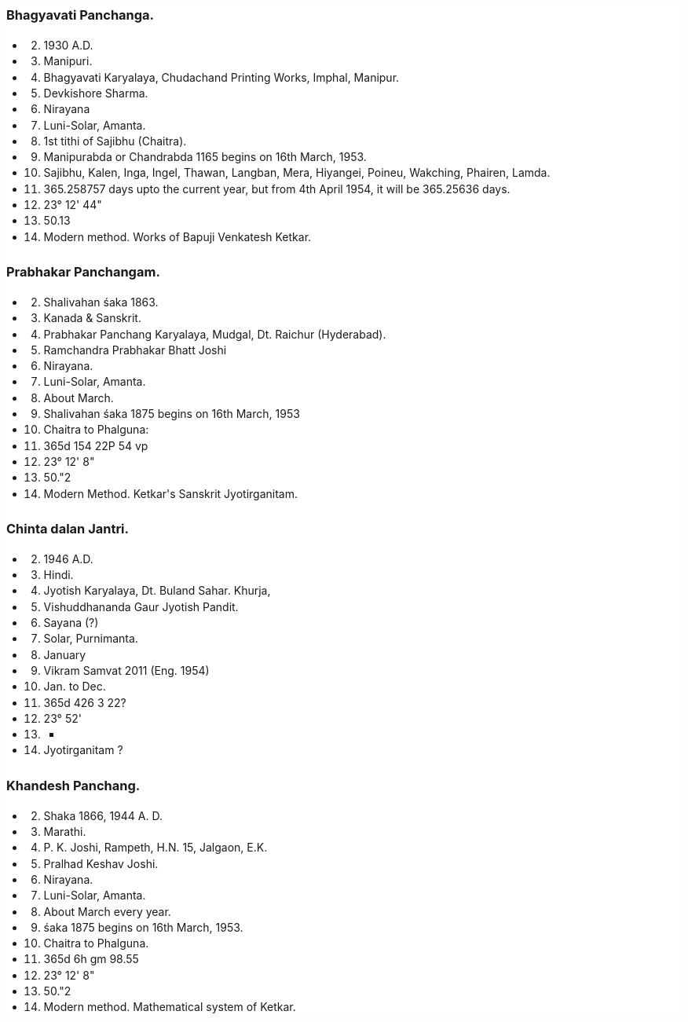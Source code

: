 ### Bhagyavati Panchanga. 
- 2. 1930 A.D. 
- 3. Manipuri. 
- 4. Bhagyavati Karyalaya, Chudachand Printing Works, Imphal, Manipur. 
- 5. Devkishore Sharma.  
- 6. Nirayana 
- 7. Luni-Solar, Amanta. 
- 8. 1st tithi of Sajibhu (Chaitra). 
- 9. Manipurabda or Chandrabda 1165 begins on 16th March, 1953. 
- 10. Sajibhu, Kalen, Inga, Ingel, Thawan, Langban, Mera, Hiyangei, Poineu, Wakching, Phairen, Lamda. 
- 11. 365.258757 days upto the current year, but from 4th April 1954, it will be 365.25636 days. 
- 12. 23° 12' 44" 
- 13. 50.13 
- 14. Modern method. Works of Bapuji Venkatesh Ketkar.

### Prabhakar Panchangam. 
- 2. Shalivahan śaka 1863. 
- 3. Kanada & Sanskrit. 
- 4. Prabhakar Panchang Karyalaya, Mudgal, Dt. Raichur (Hyderabad). 
- 5. Ramchandra Prabhakar Bhatt Joshi 
- 6. Nirayana. 
- 7. Luni-Solar, Amanta. 
- 8. About March. 
- 9. Shalivahan śaka 1875 begins on 16th March, 1953 
- 10. Chaitra to Phalguna: 
- 11. 365d 154 22P 54 vp 
- 12. 23° 12' 8" 
- 13. 50."2 
- 14. Modern Method. Ketkar's Sanskrit Jyotirganitam.


### Chinta dalan Jantri. 
- 2. 1946 A.D. 
- 3. Hindi. 
- 4. Jyotish Karyalaya, Dt. Buland Sahar. Khurja, 
- 5. Vishuddhananda Gaur Jyotish Pandit. 
- 6. Sayana (?) 
- 7. Solar, Purnimanta. 
- 8. January 
- 9. Vikram Samvat 2011 (Eng. 1954) 
- 10. Jan. to Dec.  
- 11. 365d 426 3 22? 
- 12. 23° 52' 
- 13. - 
- 14. Jyotirganitam ?


### Khandesh Panchang. 
- 2. Shaka 1866, 1944 A. D. 
- 3. Marathi. 
- 4. P. K. Joshi, Rampeth, H.N. 15, Jalgaon, E.K. 
- 5. Pralhad Keshav Joshi. 
- 6. Nirayana. 
- 7. Luni-Solar, Amanta. 
- 8. About March every year. 
- 9. śaka 1875 begins on 16th March, 1953. 
- 10. Chaitra to Phalguna. 
- 11. 365d 6h gm 98.55 
- 12. 23° 12' 8" 
- 13. 50."2 
- 14. Modern method. Mathematical system of Ketkar.
